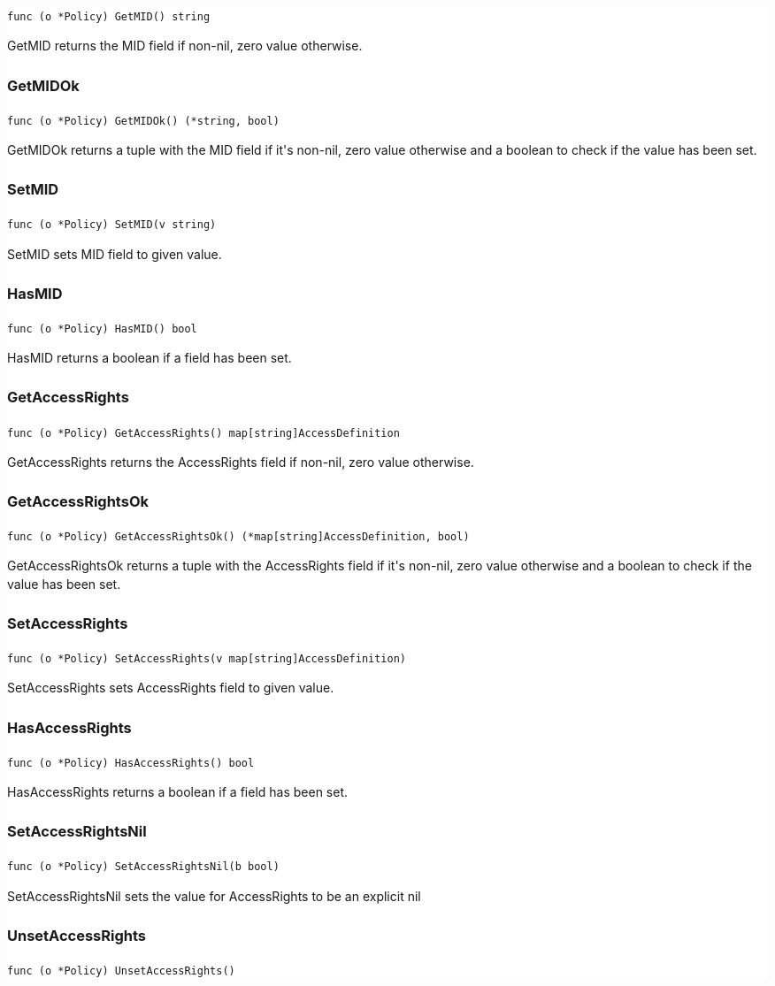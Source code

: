 `func (o *Policy) GetMID() string`

GetMID returns the MID field if non-nil, zero value otherwise.

### GetMIDOk

`func (o *Policy) GetMIDOk() (*string, bool)`

GetMIDOk returns a tuple with the MID field if it's non-nil, zero value otherwise
and a boolean to check if the value has been set.

### SetMID

`func (o *Policy) SetMID(v string)`

SetMID sets MID field to given value.

### HasMID

`func (o *Policy) HasMID() bool`

HasMID returns a boolean if a field has been set.

### GetAccessRights

`func (o *Policy) GetAccessRights() map[string]AccessDefinition`

GetAccessRights returns the AccessRights field if non-nil, zero value otherwise.

### GetAccessRightsOk

`func (o *Policy) GetAccessRightsOk() (*map[string]AccessDefinition, bool)`

GetAccessRightsOk returns a tuple with the AccessRights field if it's non-nil, zero value otherwise
and a boolean to check if the value has been set.

### SetAccessRights

`func (o *Policy) SetAccessRights(v map[string]AccessDefinition)`

SetAccessRights sets AccessRights field to given value.

### HasAccessRights

`func (o *Policy) HasAccessRights() bool`

HasAccessRights returns a boolean if a field has been set.

### SetAccessRightsNil

`func (o *Policy) SetAccessRightsNil(b bool)`

 SetAccessRightsNil sets the value for AccessRights to be an explicit nil

### UnsetAccessRights
`func (o *Policy) UnsetAccessRights()`
